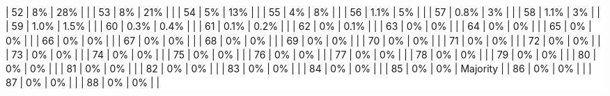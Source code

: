| 52 | 8% | 28% |  |
| 53 | 8% | 21% |  |
| 54 | 5% | 13% |  |
| 55 | 4% | 8% |  |
| 56 | 1.1% | 5% |  |
| 57 | 0.8% | 3% |  |
| 58 | 1.1% | 3% |  |
| 59 | 1.0% | 1.5% |  |
| 60 | 0.3% | 0.4% |  |
| 61 | 0.1% | 0.2% |  |
| 62 | 0% | 0.1% |  |
| 63 | 0% | 0% |  |
| 64 | 0% | 0% |  |
| 65 | 0% | 0% |  |
| 66 | 0% | 0% |  |
| 67 | 0% | 0% |  |
| 68 | 0% | 0% |  |
| 69 | 0% | 0% |  |
| 70 | 0% | 0% |  |
| 71 | 0% | 0% |  |
| 72 | 0% | 0% |  |
| 73 | 0% | 0% |  |
| 74 | 0% | 0% |  |
| 75 | 0% | 0% |  |
| 76 | 0% | 0% |  |
| 77 | 0% | 0% |  |
| 78 | 0% | 0% |  |
| 79 | 0% | 0% |  |
| 80 | 0% | 0% |  |
| 81 | 0% | 0% |  |
| 82 | 0% | 0% |  |
| 83 | 0% | 0% |  |
| 84 | 0% | 0% |  |
| 85 | 0% | 0% | Majority |
| 86 | 0% | 0% |  |
| 87 | 0% | 0% |  |
| 88 | 0% | 0% |  |